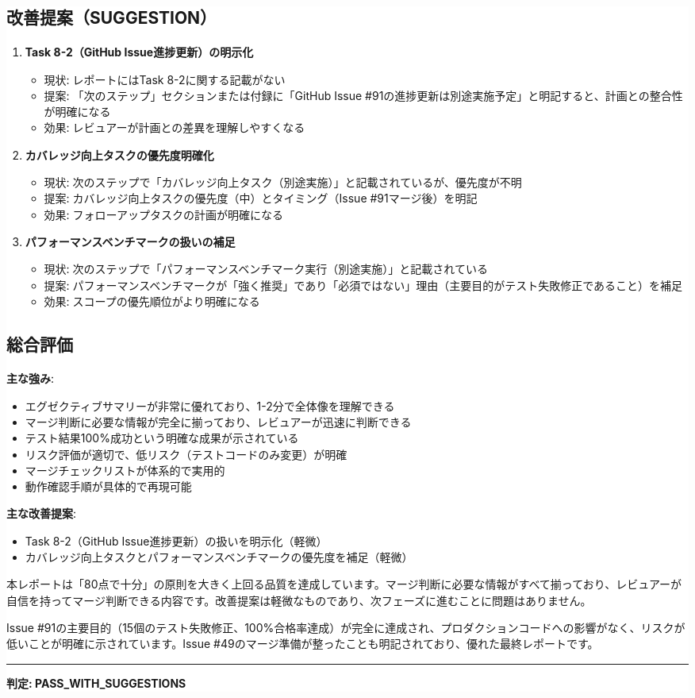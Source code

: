 ## 改善提案（SUGGESTION）

1. **Task 8-2（GitHub Issue進捗更新）の明示化**
   - 現状: レポートにはTask 8-2に関する記載がない
   - 提案: 「次のステップ」セクションまたは付録に「GitHub Issue #91の進捗更新は別途実施予定」と明記すると、計画との整合性が明確になる
   - 効果: レビュアーが計画との差異を理解しやすくなる

2. **カバレッジ向上タスクの優先度明確化**
   - 現状: 次のステップで「カバレッジ向上タスク（別途実施）」と記載されているが、優先度が不明
   - 提案: カバレッジ向上タスクの優先度（中）とタイミング（Issue #91マージ後）を明記
   - 効果: フォローアップタスクの計画が明確になる

3. **パフォーマンスベンチマークの扱いの補足**
   - 現状: 次のステップで「パフォーマンスベンチマーク実行（別途実施）」と記載されている
   - 提案: パフォーマンスベンチマークが「強く推奨」であり「必須ではない」理由（主要目的がテスト失敗修正であること）を補足
   - 効果: スコープの優先順位がより明確になる

## 総合評価

**主な強み**:
- エグゼクティブサマリーが非常に優れており、1-2分で全体像を理解できる
- マージ判断に必要な情報が完全に揃っており、レビュアーが迅速に判断できる
- テスト結果100%成功という明確な成果が示されている
- リスク評価が適切で、低リスク（テストコードのみ変更）が明確
- マージチェックリストが体系的で実用的
- 動作確認手順が具体的で再現可能

**主な改善提案**:
- Task 8-2（GitHub Issue進捗更新）の扱いを明示化（軽微）
- カバレッジ向上タスクとパフォーマンスベンチマークの優先度を補足（軽微）

本レポートは「80点で十分」の原則を大きく上回る品質を達成しています。マージ判断に必要な情報がすべて揃っており、レビュアーが自信を持ってマージ判断できる内容です。改善提案は軽微なものであり、次フェーズに進むことに問題はありません。

Issue #91の主要目的（15個のテスト失敗修正、100%合格率達成）が完全に達成され、プロダクションコードへの影響がなく、リスクが低いことが明確に示されています。Issue #49のマージ準備が整ったことも明記されており、優れた最終レポートです。

---
**判定: PASS_WITH_SUGGESTIONS**